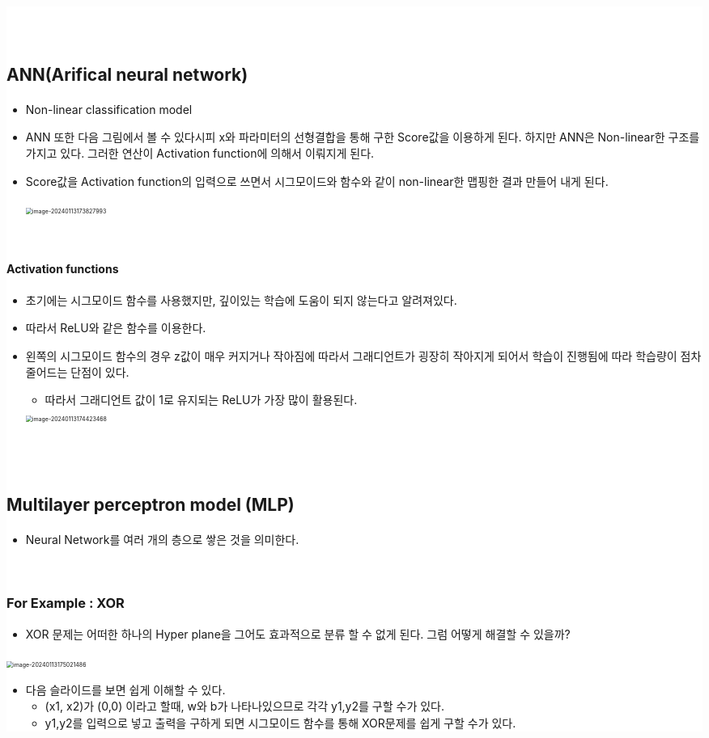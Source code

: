<br>

<br>





## ANN(Arifical neural network)

-  Non-linear classification model

-  ANN 또한 다음 그림에서 볼 수 있다시피 x와 파라미터의 선형결합을 통해 구한 Score값을 이용하게 된다. 하지만 ANN은 Non-linear한 구조를 가지고 있다. 그러한 연산이 Activation function에 의해서 이뤄지게 된다.

-  Score값을 Activation function의 입력으로 쓰면서 시그모이드와 함수와 같이 non-linear한 맵핑한 결과 만들어 내게 된다.

   <img src="{{site.url}}/images/2023-01-12-LG Aimer Module 4-2/image-20240113173827993.png" alt="image-20240113173827993" style="zoom:50%;" />



<br>



#### Activation functions

-  초기에는 시그모이드 함수를 사용했지만, 깊이있는 학습에 도움이 되지 않는다고 알려져있다.

-  따라서 ReLU와 같은 함수를 이용한다.

-  왼쪽의 시그모이드 함수의 경우 z값이 매우 커지거나 작아짐에 따라서 그래디언트가 굉장히 작아지게 되어서 학습이 진행됨에 따라 학습량이 점차 줄어드는 단점이 있다.

   -  따라서 그래디언트 값이 1로 유지되는 ReLU가 가장 많이 활용된다.

   <img src="{{site.url}}/images/2023-01-12-LG Aimer Module 4-2/image-20240113174423468.png" alt="image-20240113174423468" style="zoom:50%;" />

<br>

<br>



## Multilayer perceptron model (MLP)

-  Neural Network를 여러 개의 층으로 쌓은 것을 의미한다.

   <br>



### For Example : XOR

-  XOR 문제는 어떠한 하나의 Hyper plane을 그어도 효과적으로 분류 할 수 없게 된다. 그럼 어떻게 해결할 수 있을까?

<img src="{{site.url}}/images/2023-01-12-LG Aimer Module 4-2/image-20240113175021486.png" alt="image-20240113175021486" style="zoom:50%;" />

-  다음 슬라이드를 보면 쉽게 이해할 수 있다.
   -  (x1, x2)가 (0,0) 이라고 할때, w와 b가 나타나있으므로 각각 y1,y2를 구할 수가 있다.
   -  y1,y2를 입력으로 넣고 출력을 구하게 되면 시그모이드 함수를 통해 XOR문제를 쉽게 구할 수가 있다.


